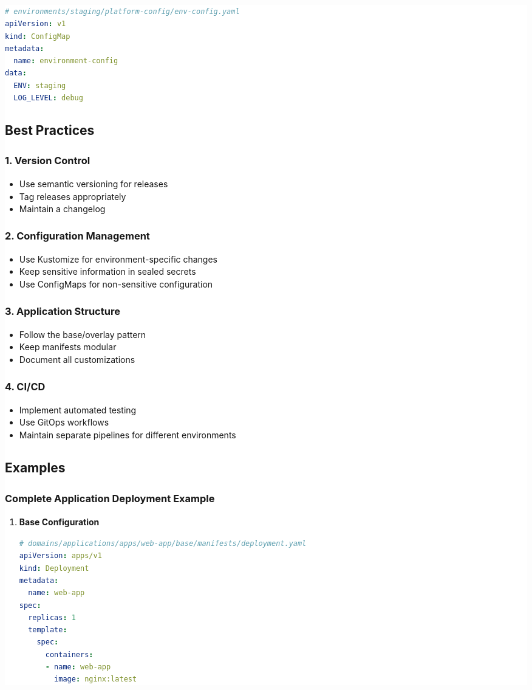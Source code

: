    ```yaml
   # environments/staging/platform-config/env-config.yaml
   apiVersion: v1
   kind: ConfigMap
   metadata:
     name: environment-config
   data:
     ENV: staging
     LOG_LEVEL: debug
   ```

## Best Practices

### 1. Version Control

- Use semantic versioning for releases
- Tag releases appropriately
- Maintain a changelog

### 2. Configuration Management

- Use Kustomize for environment-specific changes
- Keep sensitive information in sealed secrets
- Use ConfigMaps for non-sensitive configuration

### 3. Application Structure

- Follow the base/overlay pattern
- Keep manifests modular
- Document all customizations

### 4. CI/CD

- Implement automated testing
- Use GitOps workflows
- Maintain separate pipelines for different environments

## Examples

### Complete Application Deployment Example

1. **Base Configuration**

   ```yaml
   # domains/applications/apps/web-app/base/manifests/deployment.yaml
   apiVersion: apps/v1
   kind: Deployment
   metadata:
     name: web-app
   spec:
     replicas: 1
     template:
       spec:
         containers:
         - name: web-app
           image: nginx:latest
   ```
